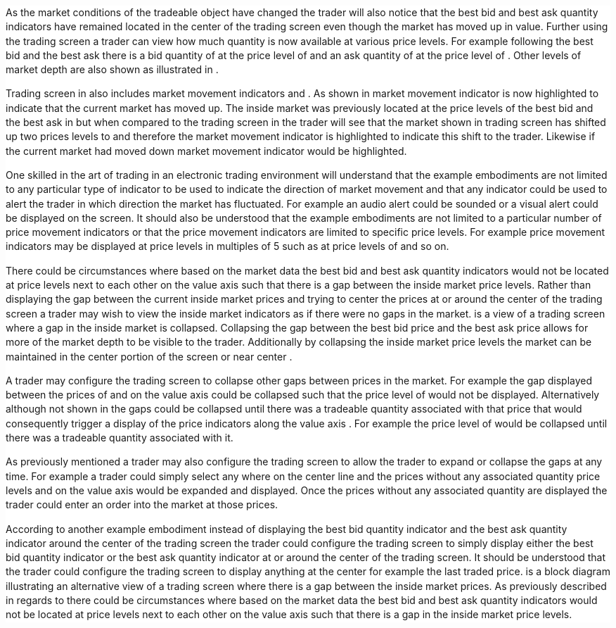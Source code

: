 As the market conditions of the tradeable object have changed the trader will also notice that the best bid and best ask quantity indicators have remained located in the center of the trading screen even though the market has moved up in value. Further using the trading screen a trader can view how much quantity is now available at various price levels. For example following the best bid and the best ask there is a bid quantity of at the price level of and an ask quantity of at the price level of . Other levels of market depth are also shown as illustrated in .

Trading screen in also includes market movement indicators and . As shown in market movement indicator is now highlighted to indicate that the current market has moved up. The inside market was previously located at the price levels of the best bid and the best ask in but when compared to the trading screen in the trader will see that the market shown in trading screen has shifted up two prices levels to and therefore the market movement indicator is highlighted to indicate this shift to the trader. Likewise if the current market had moved down market movement indicator would be highlighted.

One skilled in the art of trading in an electronic trading environment will understand that the example embodiments are not limited to any particular type of indicator to be used to indicate the direction of market movement and that any indicator could be used to alert the trader in which direction the market has fluctuated. For example an audio alert could be sounded or a visual alert could be displayed on the screen. It should also be understood that the example embodiments are not limited to a particular number of price movement indicators or that the price movement indicators are limited to specific price levels. For example price movement indicators may be displayed at price levels in multiples of 5 such as at price levels of and so on.

There could be circumstances where based on the market data the best bid and best ask quantity indicators would not be located at price levels next to each other on the value axis such that there is a gap between the inside market price levels. Rather than displaying the gap between the current inside market prices and trying to center the prices at or around the center of the trading screen a trader may wish to view the inside market indicators as if there were no gaps in the market. is a view of a trading screen where a gap in the inside market is collapsed. Collapsing the gap between the best bid price and the best ask price allows for more of the market depth to be visible to the trader. Additionally by collapsing the inside market price levels the market can be maintained in the center portion of the screen or near center .

A trader may configure the trading screen to collapse other gaps between prices in the market. For example the gap displayed between the prices of and on the value axis could be collapsed such that the price level of would not be displayed. Alternatively although not shown in the gaps could be collapsed until there was a tradeable quantity associated with that price that would consequently trigger a display of the price indicators along the value axis . For example the price level of would be collapsed until there was a tradeable quantity associated with it.

As previously mentioned a trader may also configure the trading screen to allow the trader to expand or collapse the gaps at any time. For example a trader could simply select any where on the center line and the prices without any associated quantity price levels and on the value axis would be expanded and displayed. Once the prices without any associated quantity are displayed the trader could enter an order into the market at those prices.

According to another example embodiment instead of displaying the best bid quantity indicator and the best ask quantity indicator around the center of the trading screen the trader could configure the trading screen to simply display either the best bid quantity indicator or the best ask quantity indicator at or around the center of the trading screen. It should be understood that the trader could configure the trading screen to display anything at the center for example the last traded price. is a block diagram illustrating an alternative view of a trading screen where there is a gap between the inside market prices. As previously described in regards to there could be circumstances where based on the market data the best bid and best ask quantity indicators would not be located at price levels next to each other on the value axis such that there is a gap in the inside market price levels.
